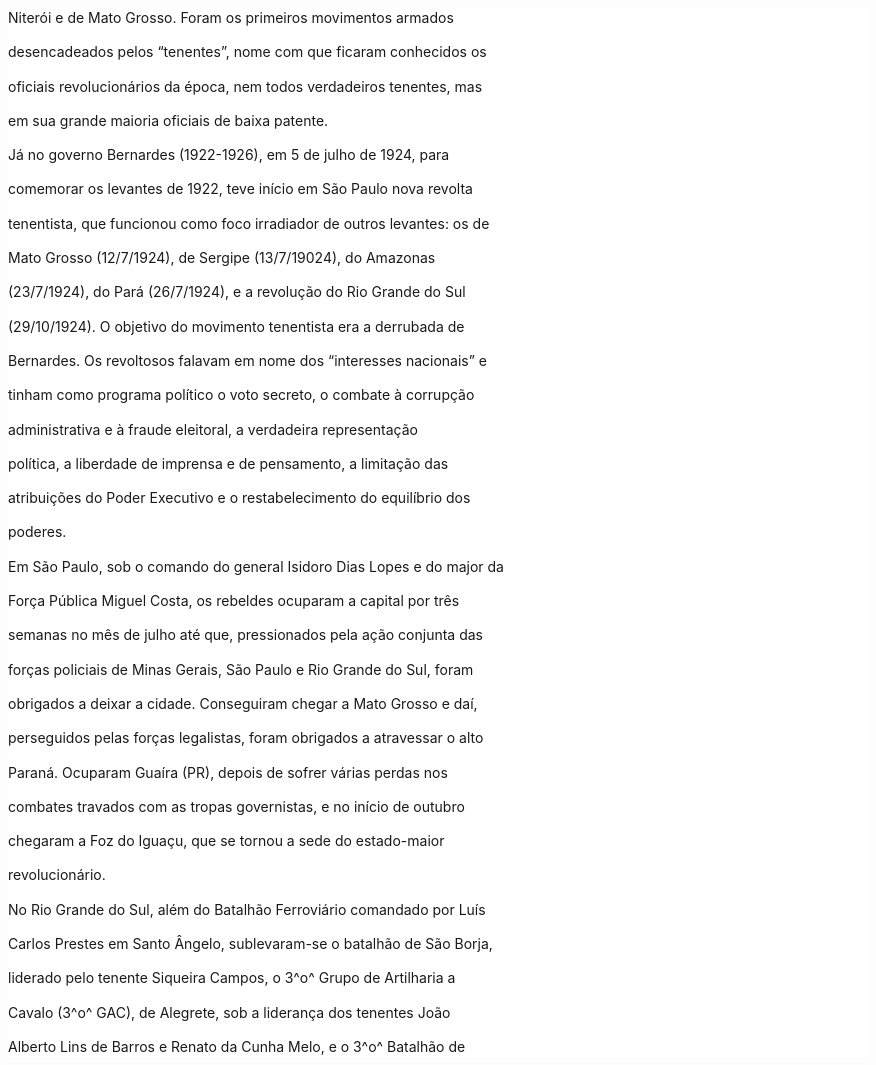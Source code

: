 Niterói e de Mato Grosso. Foram os primeiros movimentos armados

desencadeados pelos “tenentes”, nome com que ficaram conhecidos os

oficiais revolucionários da época, nem todos verdadeiros tenentes, mas

em sua grande maioria oficiais de baixa patente.



Já no governo Bernardes (1922-1926), em 5 de julho de 1924, para

comemorar os levantes de 1922, teve início em São Paulo nova revolta

tenentista, que funcionou como foco irradiador de outros levantes: os de

Mato Grosso (12/7/1924), de Sergipe (13/7/19024), do Amazonas

(23/7/1924), do Pará (26/7/1924), e a revolução do Rio Grande do Sul

(29/10/1924). O objetivo do movimento tenentista era a derrubada de

Bernardes. Os revoltosos falavam em nome dos “interesses nacionais” e

tinham como programa político o voto secreto, o combate à corrupção

administrativa e à fraude eleitoral, a verdadeira representação

política, a liberdade de imprensa e de pensamento, a limitação das

atribuições do Poder Executivo e o restabelecimento do equilíbrio dos

poderes.



Em São Paulo, sob o comando do general Isidoro Dias Lopes e do major da

Força Pública Miguel Costa, os rebeldes ocuparam a capital por três

semanas no mês de julho até que, pressionados pela ação conjunta das

forças policiais de Minas Gerais, São Paulo e Rio Grande do Sul, foram

obrigados a deixar a cidade. Conseguiram chegar a Mato Grosso e daí,

perseguidos pelas forças legalistas, foram obrigados a atravessar o alto

Paraná. Ocuparam Guaíra (PR), depois de sofrer várias perdas nos

combates travados com as tropas governistas, e no início de outubro

chegaram a Foz do Iguaçu, que se tornou a sede do estado-maior

revolucionário.



No Rio Grande do Sul, além do Batalhão Ferroviário comandado por Luís

Carlos Prestes em Santo Ângelo, sublevaram-se o batalhão de São Borja,

liderado pelo tenente Siqueira Campos, o 3^o^ Grupo de Artilharia a

Cavalo (3^o^ GAC), de Alegrete, sob a liderança dos tenentes João

Alberto Lins de Barros e Renato da Cunha Melo, e o 3^o^ Batalhão de
